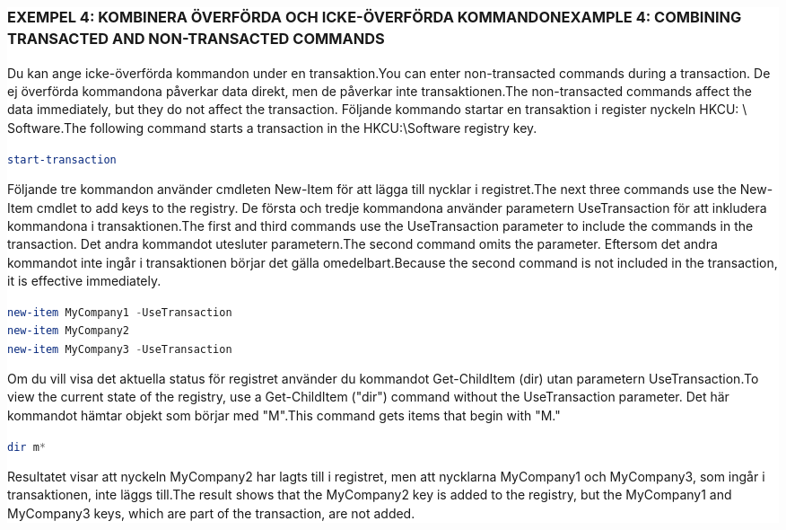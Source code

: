 ### <a name="example-4-combining-transacted-and-non-transacted-commands"></a><span data-ttu-id="4da75-231">EXEMPEL 4: KOMBINERA ÖVERFÖRDA OCH ICKE-ÖVERFÖRDA KOMMANDON</span><span class="sxs-lookup"><span data-stu-id="4da75-231">EXAMPLE 4: COMBINING TRANSACTED AND NON-TRANSACTED COMMANDS</span></span>

<span data-ttu-id="4da75-232">Du kan ange icke-överförda kommandon under en transaktion.</span><span class="sxs-lookup"><span data-stu-id="4da75-232">You can enter non-transacted commands during a transaction.</span></span> <span data-ttu-id="4da75-233">De ej överförda kommandona påverkar data direkt, men de påverkar inte transaktionen.</span><span class="sxs-lookup"><span data-stu-id="4da75-233">The non-transacted commands affect the data immediately, but they do not affect the transaction.</span></span>
<span data-ttu-id="4da75-234">Följande kommando startar en transaktion i register nyckeln HKCU: \ Software.</span><span class="sxs-lookup"><span data-stu-id="4da75-234">The following command starts a transaction in the HKCU:\Software registry key.</span></span>

```powershell
start-transaction
```

<span data-ttu-id="4da75-235">Följande tre kommandon använder cmdleten New-Item för att lägga till nycklar i registret.</span><span class="sxs-lookup"><span data-stu-id="4da75-235">The next three commands use the New-Item cmdlet to add keys to the registry.</span></span>
<span data-ttu-id="4da75-236">De första och tredje kommandona använder parametern UseTransaction för att inkludera kommandona i transaktionen.</span><span class="sxs-lookup"><span data-stu-id="4da75-236">The first and third commands use the UseTransaction parameter to include the commands in the transaction.</span></span> <span data-ttu-id="4da75-237">Det andra kommandot utesluter parametern.</span><span class="sxs-lookup"><span data-stu-id="4da75-237">The second command omits the parameter.</span></span> <span data-ttu-id="4da75-238">Eftersom det andra kommandot inte ingår i transaktionen börjar det gälla omedelbart.</span><span class="sxs-lookup"><span data-stu-id="4da75-238">Because the second command is not included in the transaction, it is effective immediately.</span></span>

```powershell
new-item MyCompany1 -UseTransaction
new-item MyCompany2
new-item MyCompany3 -UseTransaction
```

<span data-ttu-id="4da75-239">Om du vill visa det aktuella status för registret använder du kommandot Get-ChildItem (dir) utan parametern UseTransaction.</span><span class="sxs-lookup"><span data-stu-id="4da75-239">To view the current state of the registry, use a Get-ChildItem ("dir") command without the UseTransaction parameter.</span></span> <span data-ttu-id="4da75-240">Det här kommandot hämtar objekt som börjar med "M".</span><span class="sxs-lookup"><span data-stu-id="4da75-240">This command gets items that begin with "M."</span></span>

```powershell
dir m*
```

<span data-ttu-id="4da75-241">Resultatet visar att nyckeln MyCompany2 har lagts till i registret, men att nycklarna MyCompany1 och MyCompany3, som ingår i transaktionen, inte läggs till.</span><span class="sxs-lookup"><span data-stu-id="4da75-241">The result shows that the MyCompany2 key is added to the registry, but the MyCompany1 and MyCompany3 keys, which are part of the transaction, are not added.</span></span>
